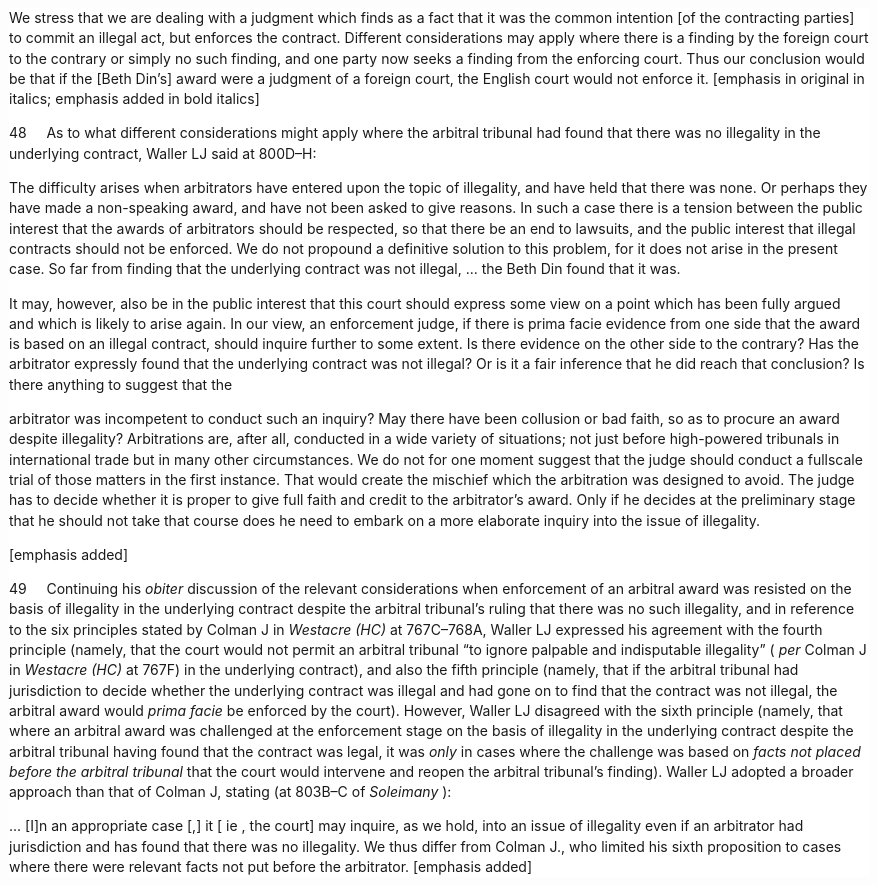  We stress that we are dealing with a judgment which finds as a fact that it was the common intention [of the contracting parties] to commit an illegal act, but enforces the contract. Different considerations may apply where there is a finding by the foreign court to the contrary or simply no such finding, and one party now seeks a finding from the enforcing court. Thus our conclusion would be that if the [Beth Din’s] award were a judgment of a foreign court, the English court would not enforce it. [emphasis in original in italics; emphasis added in bold italics] 

48     As to what different considerations might apply where the arbitral tribunal had found that there was no illegality in the underlying contract, Waller LJ said at 800D–H: 

 The difficulty arises when arbitrators have entered upon the topic of illegality, and have held that there was none. Or perhaps they have made a non-speaking award, and have not been asked to give reasons. In such a case there is a tension between the public interest that the awards of arbitrators should be respected, so that there be an end to lawsuits, and the public interest that illegal contracts should not be enforced. We do not propound a definitive solution to this problem, for it does not arise in the present case. So far from finding that the underlying contract was not illegal, ... the Beth Din found that it was. 

 It may, however, also be in the public interest that this court should express some view on a point which has been fully argued and which is likely to arise again. In our view, an enforcement judge, if there is prima facie evidence from one side that the award is based on an illegal contract, should inquire further to some extent. Is there evidence on the other side to the contrary? Has the arbitrator expressly found that the underlying contract was not illegal? Or is it a fair inference that he did reach that conclusion? Is there anything to suggest that the 


 arbitrator was incompetent to conduct such an inquiry? May there have been collusion or bad faith, so as to procure an award despite illegality? Arbitrations are, after all, conducted in a wide variety of situations; not just before high-powered tribunals in international trade but in many other circumstances. We do not for one moment suggest that the judge should conduct a fullscale trial of those matters in the first instance. That would create the mischief which the arbitration was designed to avoid. The judge has to decide whether it is proper to give full faith and credit to the arbitrator’s award. Only if he decides at the preliminary stage that he should not take that course does he need to embark on a more elaborate inquiry into the issue of illegality. 

 [emphasis added] 

49     Continuing his _obiter_ discussion of the relevant considerations when enforcement of an arbitral award was resisted on the basis of illegality in the underlying contract despite the arbitral tribunal’s ruling that there was no such illegality, and in reference to the six principles stated by Colman J in _Westacre (HC)_ at 767C–768A, Waller LJ expressed his agreement with the fourth principle (namely, that the court would not permit an arbitral tribunal “to ignore palpable and indisputable illegality” ( _per_ Colman J in _Westacre (HC)_ at 767F) in the underlying contract), and also the fifth principle (namely, that if the arbitral tribunal had jurisdiction to decide whether the underlying contract was illegal and had gone on to find that the contract was not illegal, the arbitral award would _prima facie_ be enforced by the court). However, Waller LJ disagreed with the sixth principle (namely, that where an arbitral award was challenged at the enforcement stage on the basis of illegality in the underlying contract despite the arbitral tribunal having found that the contract was legal, it was _only_ in cases where the challenge was based on _facts not placed before the arbitral tribunal_ that the court would intervene and reopen the arbitral tribunal’s finding). Waller LJ adopted a broader approach than that of Colman J, stating (at 803B–C of _Soleimany_ ): 

 ... [I]n an appropriate case [,] it [ ie , the court] may inquire, as we hold, into an issue of illegality even if an arbitrator had jurisdiction and has found that there was no illegality. We thus differ from Colman J., who limited his sixth proposition to cases where there were relevant facts not put before the arbitrator. [emphasis added] 
